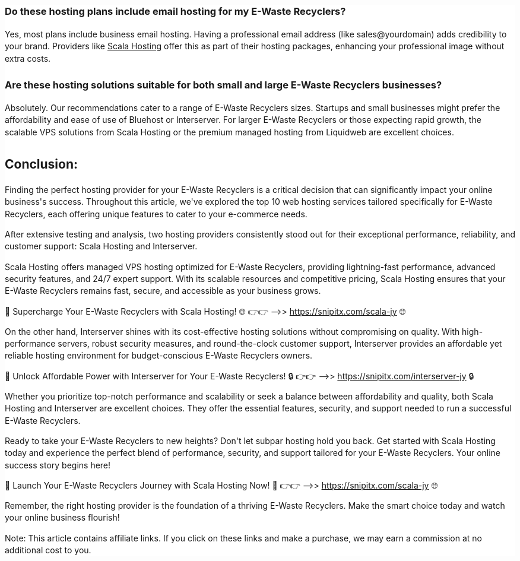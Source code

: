 ### Do these hosting plans include email hosting for my E-Waste Recyclers? 
Yes, most plans include business email hosting. Having a professional email address (like sales@yourdomain) adds credibility to your brand. Providers like [Scala Hosting](https://snipitx.com/scala-jy) offer this as part of their hosting packages, enhancing your professional image without extra costs.

### Are these hosting solutions suitable for both small and large E-Waste Recyclers businesses? 
Absolutely. Our recommendations cater to a range of E-Waste Recyclers sizes. Startups and small businesses might prefer the affordability and ease of use of Bluehost or Interserver. For larger E-Waste Recyclers or those expecting rapid growth, the scalable VPS solutions from Scala Hosting or the premium managed hosting from Liquidweb are excellent choices.

## Conclusion:

Finding the perfect hosting provider for your E-Waste Recyclers is a critical decision that can significantly impact your online business's success. Throughout this article, we've explored the top 10 web hosting services tailored specifically for E-Waste Recyclers, each offering unique features to cater to your e-commerce needs.

After extensive testing and analysis, two hosting providers consistently stood out for their exceptional performance, reliability, and customer support: Scala Hosting and Interserver.

Scala Hosting offers managed VPS hosting optimized for E-Waste Recyclers, providing lightning-fast performance, advanced security features, and 24/7 expert support. With its scalable resources and competitive pricing, Scala Hosting ensures that your E-Waste Recyclers remains fast, secure, and accessible as your business grows.

🚀 Supercharge Your E-Waste Recyclers with Scala Hosting! 🌐
👉👉 -->> https://snipitx.com/scala-jy 🌐

On the other hand, Interserver shines with its cost-effective hosting solutions without compromising on quality. With high-performance servers, robust security measures, and round-the-clock customer support, Interserver provides an affordable yet reliable hosting environment for budget-conscious E-Waste Recyclers owners.

💸 Unlock Affordable Power with Interserver for Your E-Waste Recyclers! 🔒
👉👉 -->> https://snipitx.com/interserver-jy 🔒

Whether you prioritize top-notch performance and scalability or seek a balance between affordability and quality, both Scala Hosting and Interserver are excellent choices. They offer the essential features, security, and support needed to run a successful E-Waste Recyclers.

Ready to take your E-Waste Recyclers to new heights? Don't let subpar hosting hold you back. Get started with Scala Hosting today and experience the perfect blend of performance, security, and support tailored for your E-Waste Recyclers. Your online success story begins here!

🚀 Launch Your E-Waste Recyclers Journey with Scala Hosting Now! 🌟
👉👉 -->> https://snipitx.com/scala-jy 🌐

Remember, the right hosting provider is the foundation of a thriving E-Waste Recyclers. Make the smart choice today and watch your online business flourish!

Note: This article contains affiliate links. If you click on these links and make a purchase, we may earn a commission at no additional cost to you.